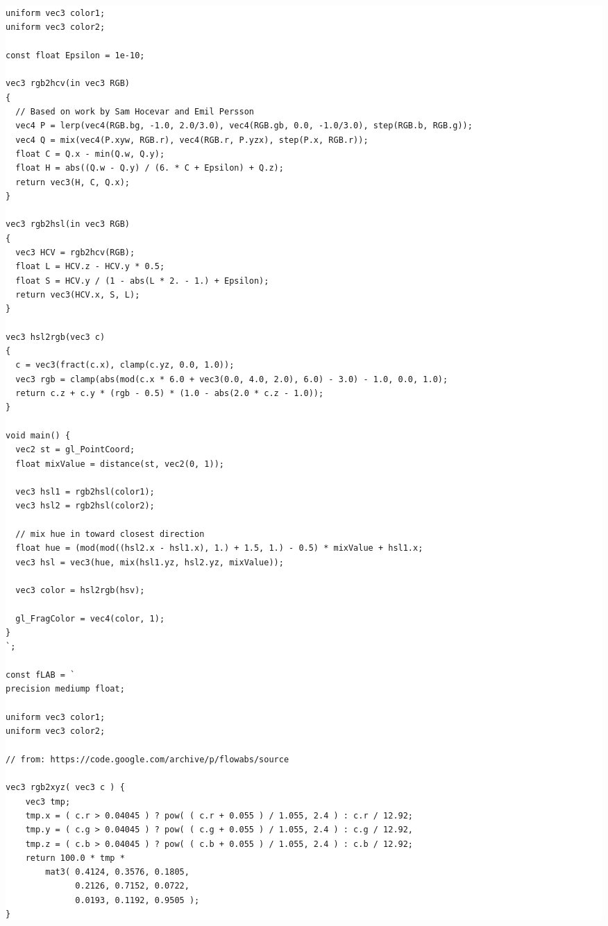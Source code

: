    uniform vec3 color1;
    uniform vec3 color2;

    const float Epsilon = 1e-10;

    vec3 rgb2hcv(in vec3 RGB)
    {
      // Based on work by Sam Hocevar and Emil Persson
      vec4 P = lerp(vec4(RGB.bg, -1.0, 2.0/3.0), vec4(RGB.gb, 0.0, -1.0/3.0), step(RGB.b, RGB.g));
      vec4 Q = mix(vec4(P.xyw, RGB.r), vec4(RGB.r, P.yzx), step(P.x, RGB.r));
      float C = Q.x - min(Q.w, Q.y);
      float H = abs((Q.w - Q.y) / (6. * C + Epsilon) + Q.z);
      return vec3(H, C, Q.x);
    }

    vec3 rgb2hsl(in vec3 RGB)
    {
      vec3 HCV = rgb2hcv(RGB);
      float L = HCV.z - HCV.y * 0.5;
      float S = HCV.y / (1 - abs(L * 2. - 1.) + Epsilon);
      return vec3(HCV.x, S, L);
    }

    vec3 hsl2rgb(vec3 c)
    {
      c = vec3(fract(c.x), clamp(c.yz, 0.0, 1.0));
      vec3 rgb = clamp(abs(mod(c.x * 6.0 + vec3(0.0, 4.0, 2.0), 6.0) - 3.0) - 1.0, 0.0, 1.0);
      return c.z + c.y * (rgb - 0.5) * (1.0 - abs(2.0 * c.z - 1.0));
    }

    void main() {
      vec2 st = gl_PointCoord;
      float mixValue = distance(st, vec2(0, 1));

      vec3 hsl1 = rgb2hsl(color1);
      vec3 hsl2 = rgb2hsl(color2);
      
      // mix hue in toward closest direction
      float hue = (mod(mod((hsl2.x - hsl1.x), 1.) + 1.5, 1.) - 0.5) * mixValue + hsl1.x;
      vec3 hsl = vec3(hue, mix(hsl1.yz, hsl2.yz, mixValue));

      vec3 color = hsl2rgb(hsv);
        
      gl_FragColor = vec4(color, 1);
    }
    `;

    const fLAB = `
    precision mediump float;

    uniform vec3 color1;
    uniform vec3 color2;

    // from: https://code.google.com/archive/p/flowabs/source

    vec3 rgb2xyz( vec3 c ) {
        vec3 tmp;
        tmp.x = ( c.r > 0.04045 ) ? pow( ( c.r + 0.055 ) / 1.055, 2.4 ) : c.r / 12.92;
        tmp.y = ( c.g > 0.04045 ) ? pow( ( c.g + 0.055 ) / 1.055, 2.4 ) : c.g / 12.92,
        tmp.z = ( c.b > 0.04045 ) ? pow( ( c.b + 0.055 ) / 1.055, 2.4 ) : c.b / 12.92;
        return 100.0 * tmp *
            mat3( 0.4124, 0.3576, 0.1805,
                  0.2126, 0.7152, 0.0722,
                  0.0193, 0.1192, 0.9505 );
    }
